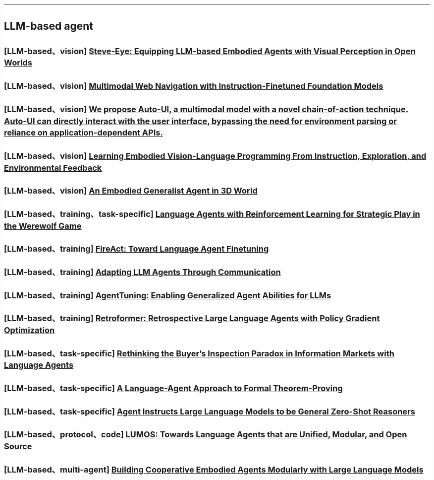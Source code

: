 
------

## LLM-based agent

### **[LLM-based、vision] [Steve-Eye: Equipping LLM-based Embodied Agents with Visual Perception in Open Worlds](https://openreview.net/forum?id=NltzxpG0nz)**
### **[LLM-based、vision] [Multimodal Web Navigation with Instruction-Finetuned Foundation Models](https://openreview.net/forum?id=efFmBWioSc)**
### **[LLM-based、vision] [We propose Auto-UI, a multimodal model with a novel chain-of-action technique. Auto-UI can directly interact with the user interface, bypassing the need for environment parsing or reliance on application-dependent APIs.](https://openreview.net/forum?id=iSAgvYhZzg)**
### **[LLM-based、vision] [Learning Embodied Vision-Language Programming From Instruction, Exploration, and Environmental Feedback](https://openreview.net/forum?id=VUA9LSmC2r)**
### **[LLM-based、vision] [An Embodied Generalist Agent in 3D World](https://openreview.net/forum?id=4QaKdsh15T)**
### **[LLM-based、training、task-specific] [Language Agents with Reinforcement Learning for Strategic Play in the Werewolf Game](https://openreview.net/forum?id=N1gmpVd4iE)**
### **[LLM-based、training] [FireAct: Toward Language Agent Finetuning](https://openreview.net/forum?id=RqUMWdDg52)**
### **[LLM-based、training] [Adapting LLM Agents Through Communication](https://openreview.net/forum?id=wOelVq8fwL)**
### **[LLM-based、training] [AgentTuning: Enabling Generalized Agent Abilities for LLMs](https://openreview.net/forum?id=OqlmgmS4Wr)**
### **[LLM-based、training] [Retroformer: Retrospective Large Language Agents with Policy Gradient Optimization](https://openreview.net/forum?id=KOZu91CzbK)**
### **[LLM-based、task-specific] [Rethinking the Buyer’s Inspection Paradox in Information Markets with Language Agents](https://openreview.net/forum?id=6werMQy1uz)**
### **[LLM-based、task-specific] [A Language-Agent Approach to Formal Theorem-Proving](https://openreview.net/forum?id=XCMbagV0No)**
### **[LLM-based、task-specific] [Agent Instructs Large Language Models to be General Zero-Shot Reasoners](https://openreview.net/forum?id=zIJFG7wW2d)**
### **[LLM-based、protocol、code] [LUMOS: Towards Language Agents that are Unified, Modular, and Open Source](https://openreview.net/forum?id=VmnWoLbzCS)**
### **[LLM-based、multi-agent] [Building Cooperative Embodied Agents Modularly with Large Language Models](https://openreview.net/forum?id=EnXJfQqy0K)**